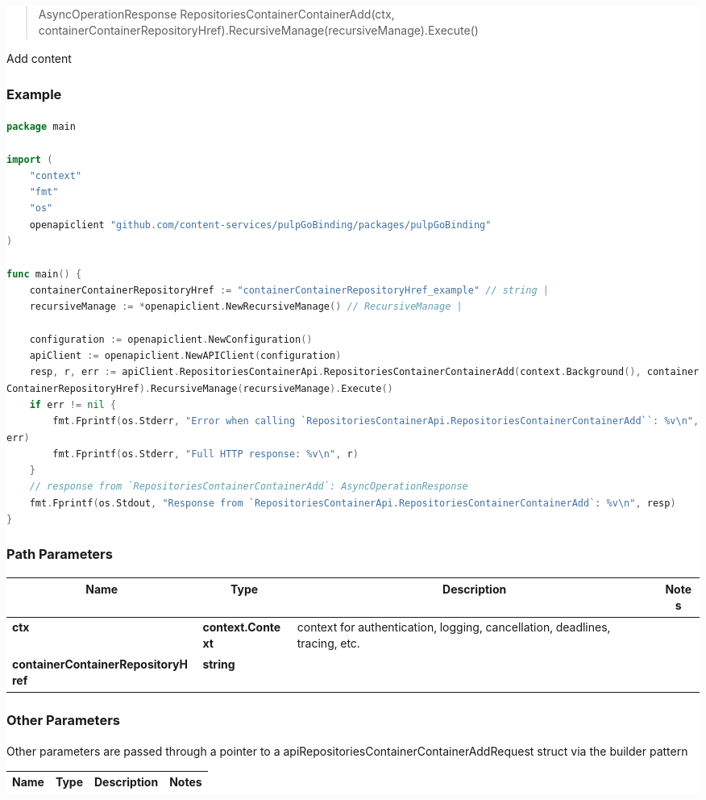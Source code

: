 > AsyncOperationResponse RepositoriesContainerContainerAdd(ctx, containerContainerRepositoryHref).RecursiveManage(recursiveManage).Execute()

Add content



### Example

```go
package main

import (
    "context"
    "fmt"
    "os"
    openapiclient "github.com/content-services/pulpGoBinding/packages/pulpGoBinding"
)

func main() {
    containerContainerRepositoryHref := "containerContainerRepositoryHref_example" // string | 
    recursiveManage := *openapiclient.NewRecursiveManage() // RecursiveManage | 

    configuration := openapiclient.NewConfiguration()
    apiClient := openapiclient.NewAPIClient(configuration)
    resp, r, err := apiClient.RepositoriesContainerApi.RepositoriesContainerContainerAdd(context.Background(), containerContainerRepositoryHref).RecursiveManage(recursiveManage).Execute()
    if err != nil {
        fmt.Fprintf(os.Stderr, "Error when calling `RepositoriesContainerApi.RepositoriesContainerContainerAdd``: %v\n", err)
        fmt.Fprintf(os.Stderr, "Full HTTP response: %v\n", r)
    }
    // response from `RepositoriesContainerContainerAdd`: AsyncOperationResponse
    fmt.Fprintf(os.Stdout, "Response from `RepositoriesContainerApi.RepositoriesContainerContainerAdd`: %v\n", resp)
}
```

### Path Parameters


Name | Type | Description  | Notes
------------- | ------------- | ------------- | -------------
**ctx** | **context.Context** | context for authentication, logging, cancellation, deadlines, tracing, etc.
**containerContainerRepositoryHref** | **string** |  | 

### Other Parameters

Other parameters are passed through a pointer to a apiRepositoriesContainerContainerAddRequest struct via the builder pattern


Name | Type | Description  | Notes
------------- | ------------- | ------------- | -------------
